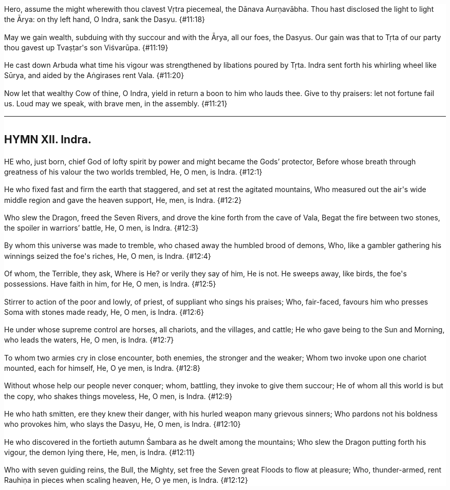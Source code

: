 Hero, assume the might wherewith thou clavest Vṛtra piecemeal, the Dānava Aurṇavābha.
Thou hast disclosed the light to light the Ārya: on thy left hand, O Indra, sank the Dasyu. {#11:18}

May we gain wealth, subduing with thy succour and with the Ārya, all our foes, the Dasyus.
Our gain was that to Tṛta of our party thou gavest up Tvaṣṭar's son Viśvarūpa. {#11:19}

He cast down Arbuda what time his vigour was strengthened by libations poured by Tṛta.
Indra sent forth his whirling wheel like Sūrya, and aided by the Aṅgirases rent Vala. {#11:20}

Now let that wealthy Cow of thine, O Indra, yield in return a boon to him who lauds thee.
Give to thy praisers: let not fortune fail us. Loud may we speak, with brave men, in the assembly. {#11:21}

* * *

## HYMN XII. Indra.

HE who, just born, chief God of lofty spirit by power and might became the Gods’ protector,
Before whose breath through greatness of his valour the two worlds trembled, He, O men, is Indra. {#12:1}

He who fixed fast and firm the earth that staggered, and set at rest the agitated mountains,
Who measured out the air's wide middle region and gave the heaven support, He, men, is Indra. {#12:2}

Who slew the Dragon, freed the Seven Rivers, and drove the kine forth from the cave of Vala,
Begat the fire between two stones, the spoiler in warriors’ battle, He, O men, is Indra. {#12:3}

By whom this universe was made to tremble, who chased away the humbled brood of demons,
Who, like a gambler gathering his winnings seized the foe's riches, He, O men, is Indra. {#12:4}

Of whom, the Terrible, they ask, Where is He? or verily they say of him, He is not.
He sweeps away, like birds, the foe's possessions. Have faith in him, for He, O men, is Indra. {#12:5}

Stirrer to action of the poor and lowly, of priest, of suppliant who sings his praises;
Who, fair-faced, favours him who presses Soma with stones made ready, He, O men, is Indra. {#12:6}

He under whose supreme control are horses, all chariots, and the villages, and cattle;
He who gave being to the Sun and Morning, who leads the waters, He, O men, is Indra. {#12:7}

To whom two armies cry in close encounter, both enemies, the stronger and the weaker;
Whom two invoke upon one chariot mounted, each for himself, He, O ye men, is Indra. {#12:8}

Without whose help our people never conquer; whom, battling, they invoke to give them succour;
He of whom all this world is but the copy, who shakes things moveless, He, O men, is Indra. {#12:9}

He who hath smitten, ere they knew their danger, with his hurled weapon many grievous sinners;
Who pardons not his boldness who provokes him, who slays the Dasyu, He, O men, is Indra. {#12:10}

He who discovered in the fortieth autumn Śambara as he dwelt among the mountains;
Who slew the Dragon putting forth his vigour, the demon lying there, He, men, is Indra. {#12:11}

Who with seven guiding reins, the Bull, the Mighty, set free the Seven great Floods to flow at pleasure;
Who, thunder-armed, rent Rauhiṇa in pieces when scaling heaven, He, O ye men, is Indra. {#12:12}
